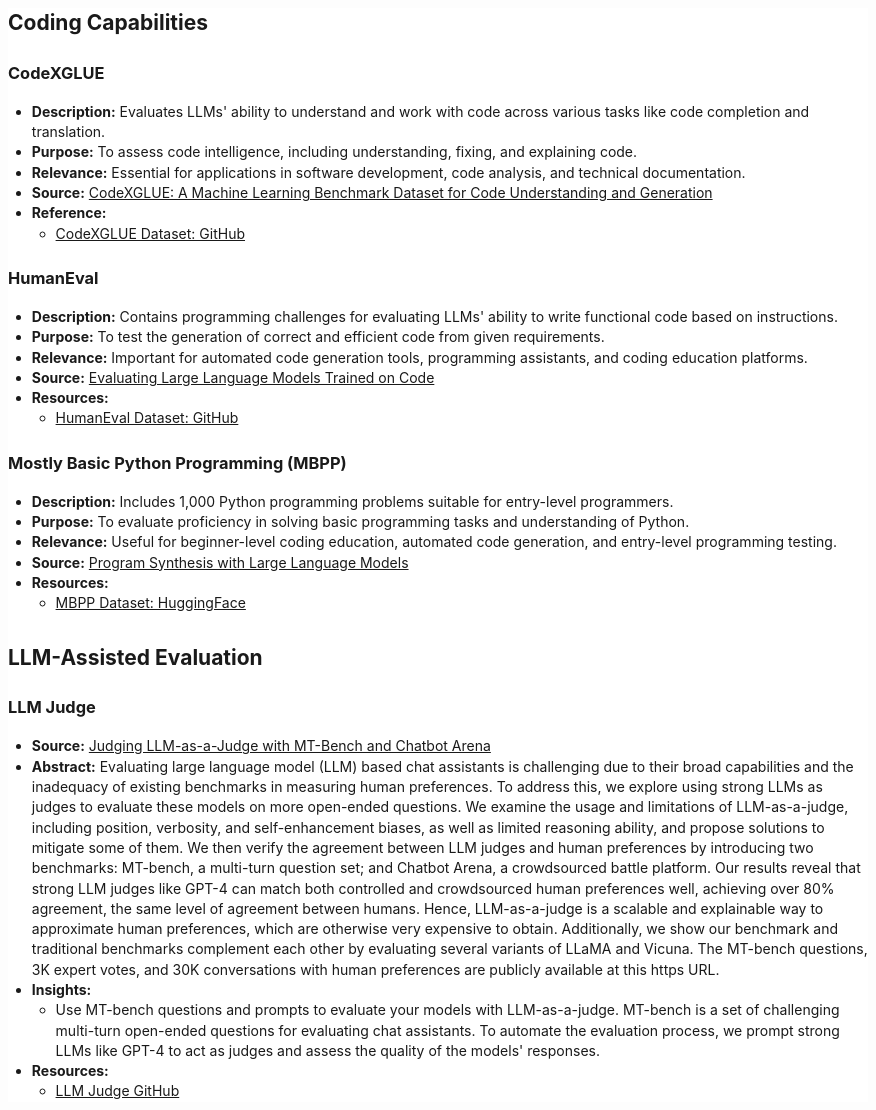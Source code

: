 ## Coding Capabilities

### CodeXGLUE

* **Description:** Evaluates LLMs' ability to understand and work with code across various tasks like code completion and translation.
* **Purpose:** To assess code intelligence, including understanding, fixing, and explaining code.
* **Relevance:** Essential for applications in software development, code analysis, and technical documentation.
* **Source:** [CodeXGLUE: A Machine Learning Benchmark Dataset for Code Understanding and Generation](https://arxiv.org/abs/2102.04664)
* **Reference:**
  * [CodeXGLUE Dataset: GitHub](https://github.com/microsoft/CodeXGLUE)

### HumanEval

* **Description:** Contains programming challenges for evaluating LLMs' ability to write functional code based on instructions.
* **Purpose:** To test the generation of correct and efficient code from given requirements.
* **Relevance:** Important for automated code generation tools, programming assistants, and coding education platforms.
* **Source:** [Evaluating Large Language Models Trained on Code](https://arxiv.org/abs/2107.03374)
* **Resources:**
  * [HumanEval Dataset: GitHub](https://github.com/openai/human-eval)

### Mostly Basic Python Programming (MBPP)

* **Description:** Includes 1,000 Python programming problems suitable for entry-level programmers.
* **Purpose:** To evaluate proficiency in solving basic programming tasks and understanding of Python.
* **Relevance:** Useful for beginner-level coding education, automated code generation, and entry-level programming testing.
* **Source:** [Program Synthesis with Large Language Models](https://arxiv.org/abs/2108.07732)
* **Resources:**
  * [MBPP Dataset: HuggingFace](https://huggingface.co/datasets/mbpp)

## LLM-Assisted Evaluation

### LLM Judge

* **Source:** [Judging LLM-as-a-Judge with MT-Bench and Chatbot Arena](https://arxiv.org/abs/2306.05685)
* **Abstract:** Evaluating large language model (LLM) based chat assistants is challenging due to their broad capabilities and the inadequacy of existing benchmarks in measuring human preferences. To address this, we explore using strong LLMs as judges to evaluate these models on more open-ended questions. We examine the usage and limitations of LLM-as-a-judge, including position, verbosity, and self-enhancement biases, as well as limited reasoning ability, and propose solutions to mitigate some of them. We then verify the agreement between LLM judges and human preferences by introducing two benchmarks: MT-bench, a multi-turn question set; and Chatbot Arena, a crowdsourced battle platform. Our results reveal that strong LLM judges like GPT-4 can match both controlled and crowdsourced human preferences well, achieving over 80% agreement, the same level of agreement between humans. Hence, LLM-as-a-judge is a scalable and explainable way to approximate human preferences, which are otherwise very expensive to obtain. Additionally, we show our benchmark and traditional benchmarks complement each other by evaluating several variants of LLaMA and Vicuna. The MT-bench questions, 3K expert votes, and 30K conversations with human preferences are publicly available at this https URL.
* **Insights:**
  * Use MT-bench questions and prompts to evaluate your models with LLM-as-a-judge. MT-bench is a set of challenging multi-turn open-ended questions for evaluating chat assistants. To automate the evaluation process, we prompt strong LLMs like GPT-4 to act as judges and assess the quality of the models' responses.
* **Resources:**
  * [LLM Judge GitHub](https://github.com/lm-sys/FastChat/tree/main/fastchat/llm_judge)